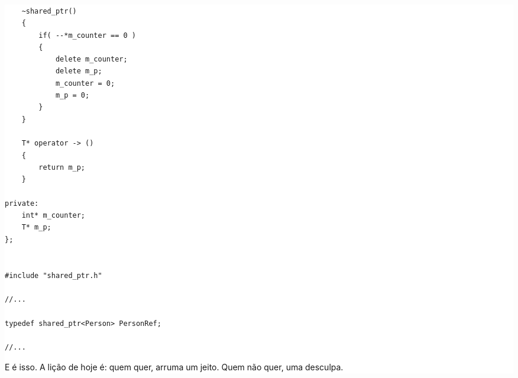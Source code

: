     	~shared_ptr()
    	{
    		if( --*m_counter == 0 )
    		{
    			delete m_counter;
    			delete m_p;
    			m_counter = 0;
    			m_p = 0;
    		}
    	}
    
    	T* operator -> ()
    	{
    		return m_p;
    	}
    
    private:
    	int* m_counter;
    	T* m_p;
    };
    

    #include "shared_ptr.h"
    
    //...
    
    typedef shared_ptr<Person> PersonRef;
    
    //...
    

E é isso. A lição de hoje é: quem quer, arruma um jeito. Quem não quer, uma desculpa.

